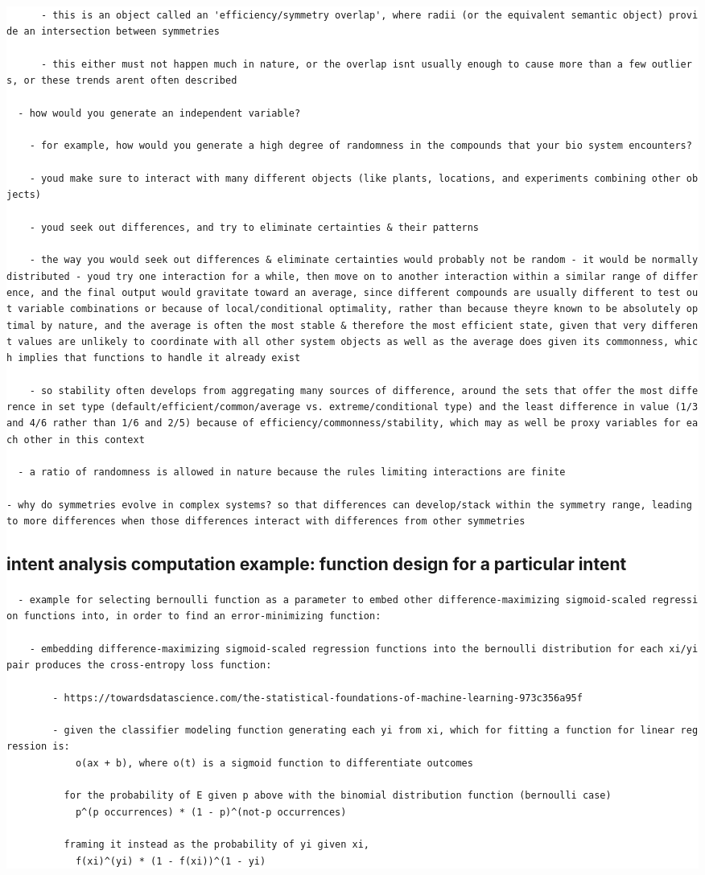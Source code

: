           - this is an object called an 'efficiency/symmetry overlap', where radii (or the equivalent semantic object) provide an intersection between symmetries
          
          - this either must not happen much in nature, or the overlap isnt usually enough to cause more than a few outliers, or these trends arent often described

      - how would you generate an independent variable? 

        - for example, how would you generate a high degree of randomness in the compounds that your bio system encounters?

        - youd make sure to interact with many different objects (like plants, locations, and experiments combining other objects) 

        - youd seek out differences, and try to eliminate certainties & their patterns

        - the way you would seek out differences & eliminate certainties would probably not be random - it would be normally distributed - youd try one interaction for a while, then move on to another interaction within a similar range of difference, and the final output would gravitate toward an average, since different compounds are usually different to test out variable combinations or because of local/conditional optimality, rather than because theyre known to be absolutely optimal by nature, and the average is often the most stable & therefore the most efficient state, given that very different values are unlikely to coordinate with all other system objects as well as the average does given its commonness, which implies that functions to handle it already exist

        - so stability often develops from aggregating many sources of difference, around the sets that offer the most difference in set type (default/efficient/common/average vs. extreme/conditional type) and the least difference in value (1/3 and 4/6 rather than 1/6 and 2/5) because of efficiency/commonness/stability, which may as well be proxy variables for each other in this context

      - a ratio of randomness is allowed in nature because the rules limiting interactions are finite

    - why do symmetries evolve in complex systems? so that differences can develop/stack within the symmetry range, leading to more differences when those differences interact with differences from other symmetries


## intent analysis computation example: function design for a particular intent

      - example for selecting bernoulli function as a parameter to embed other difference-maximizing sigmoid-scaled regression functions into, in order to find an error-minimizing function:

        - embedding difference-maximizing sigmoid-scaled regression functions into the bernoulli distribution for each xi/yi pair produces the cross-entropy loss function:

            - https://towardsdatascience.com/the-statistical-foundations-of-machine-learning-973c356a95f

            - given the classifier modeling function generating each yi from xi, which for fitting a function for linear regression is:
                o(ax + b), where o(t) is a sigmoid function to differentiate outcomes
              
              for the probability of E given p above with the binomial distribution function (bernoulli case) 
                p^(p occurrences) * (1 - p)^(not-p occurrences)

              framing it instead as the probability of yi given xi,
                f(xi)^(yi) * (1 - f(xi))^(1 - yi)
